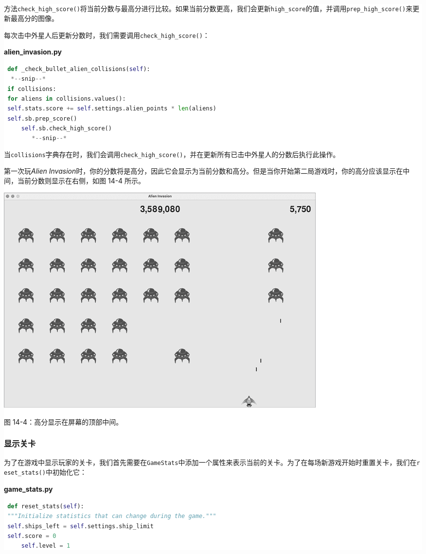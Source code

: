 方法`check_high_score()`将当前分数与最高分进行比较。如果当前分数更高，我们会更新`high_score`的值，并调用`prep_high_score()`来更新最高分的图像。

每次击中外星人后更新分数时，我们需要调用`check_high_score()`：

**alien_invasion.py**

```py
 def _check_bullet_alien_collisions(self):
  *--snip--*
 if collisions:
 for aliens in collisions.values():
 self.stats.score += self.settings.alien_points * len(aliens)
 self.sb.prep_score()
     self.sb.check_high_score()
        *--snip--*
```

当`collisions`字典存在时，我们会调用`check_high_score()`，并在更新所有已击中外星人的分数后执行此操作。

第一次玩*Alien Invasion*时，你的分数将是高分，因此它会显示为当前分数和高分。但是当你开始第二局游戏时，你的高分应该显示在中间，当前分数则显示在右侧，如图 14-4 所示。

![](img/f14004.png)

图 14-4：高分显示在屏幕的顶部中间。

### 显示关卡

为了在游戏中显示玩家的关卡，我们首先需要在`GameStats`中添加一个属性来表示当前的关卡。为了在每场新游戏开始时重置关卡，我们在`reset_stats()`中初始化它：

**game_stats.py**

```py
 def reset_stats(self):
 """Initialize statistics that can change during the game."""
 self.ships_left = self.settings.ship_limit
 self.score = 0
     self.level = 1
```
